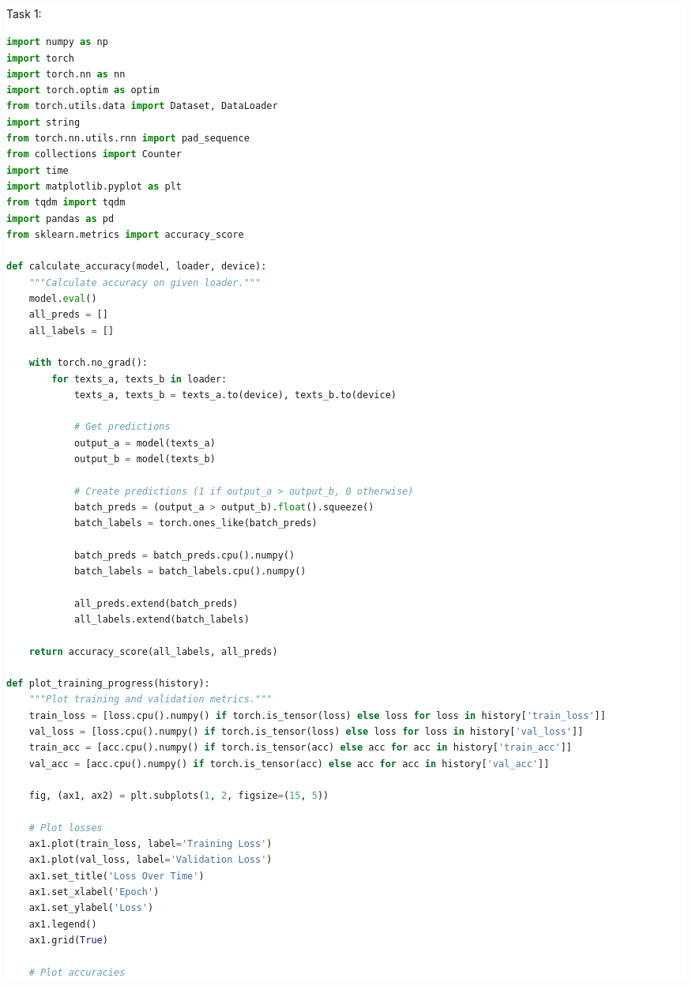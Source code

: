 Task 1:
```python
import numpy as np
import torch
import torch.nn as nn
import torch.optim as optim
from torch.utils.data import Dataset, DataLoader
import string
from torch.nn.utils.rnn import pad_sequence
from collections import Counter
import time
import matplotlib.pyplot as plt
from tqdm import tqdm
import pandas as pd
from sklearn.metrics import accuracy_score

def calculate_accuracy(model, loader, device):
    """Calculate accuracy on given loader."""
    model.eval()
    all_preds = []
    all_labels = []
    
    with torch.no_grad():
        for texts_a, texts_b in loader:
            texts_a, texts_b = texts_a.to(device), texts_b.to(device)
            
            # Get predictions
            output_a = model(texts_a)
            output_b = model(texts_b)
            
            # Create predictions (1 if output_a > output_b, 0 otherwise)
            batch_preds = (output_a > output_b).float().squeeze()
            batch_labels = torch.ones_like(batch_preds)
            
            batch_preds = batch_preds.cpu().numpy()
            batch_labels = batch_labels.cpu().numpy()
            
            all_preds.extend(batch_preds)
            all_labels.extend(batch_labels)
    
    return accuracy_score(all_labels, all_preds)

def plot_training_progress(history):
    """Plot training and validation metrics."""
    train_loss = [loss.cpu().numpy() if torch.is_tensor(loss) else loss for loss in history['train_loss']]
    val_loss = [loss.cpu().numpy() if torch.is_tensor(loss) else loss for loss in history['val_loss']]
    train_acc = [acc.cpu().numpy() if torch.is_tensor(acc) else acc for acc in history['train_acc']]
    val_acc = [acc.cpu().numpy() if torch.is_tensor(acc) else acc for acc in history['val_acc']]
    
    fig, (ax1, ax2) = plt.subplots(1, 2, figsize=(15, 5))
    
    # Plot losses
    ax1.plot(train_loss, label='Training Loss')
    ax1.plot(val_loss, label='Validation Loss')
    ax1.set_title('Loss Over Time')
    ax1.set_xlabel('Epoch')
    ax1.set_ylabel('Loss')
    ax1.legend()
    ax1.grid(True)
    
    # Plot accuracies
```